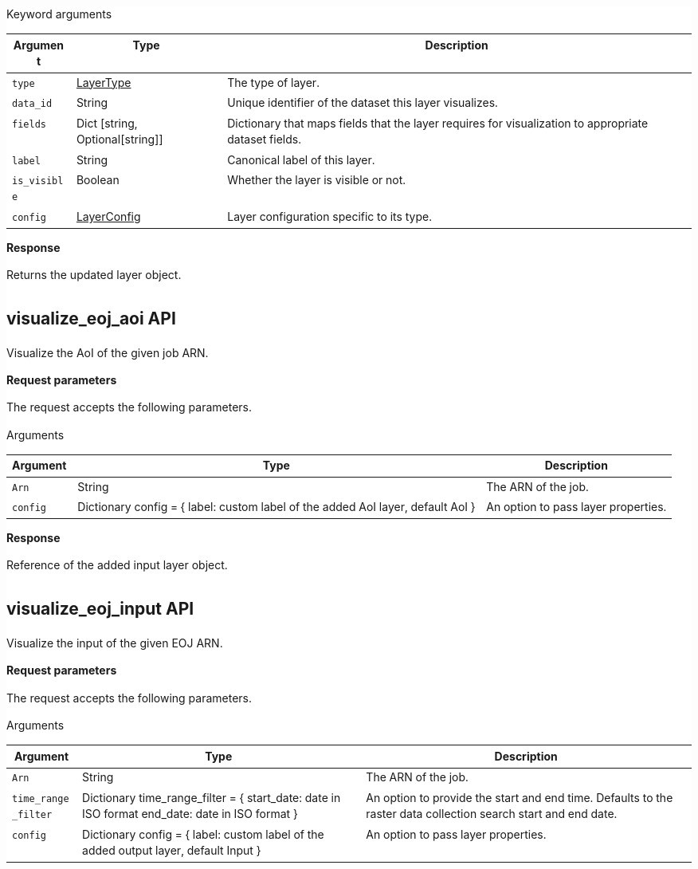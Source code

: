 Keyword arguments


| Argument |  Type  |  Description  | 
| --- | --- | --- | 
| `type` | [LayerType](https://location.foursquare.com/developer/docs/studio-map-sdk-types#layertype) | The type of layer\. | 
| `data_id` | String | Unique identifier of the dataset this layer visualizes\. | 
| `fields` | Dict \[string, Optional\[string\]\] | Dictionary that maps fields that the layer requires for visualization to appropriate dataset fields\. | 
| `label` | String | Canonical label of this layer\. | 
| `is_visible` | Boolean | Whether the layer is visible or not\. | 
| `config` | [LayerConfig](https://location.foursquare.com/developer/docs/studio-map-sdk-types#layerconfig) | Layer configuration specific to its type\.  | 

**Response**

Returns the updated layer object\.

## visualize\_eoj\_aoi API<a name="geo-visualize-eoj-aoi"></a>

Visualize the AoI of the given job ARN\.

**Request parameters**

The request accepts the following parameters\.

Arguments


| Argument |  Type  |  Description  | 
| --- | --- | --- | 
|  `Arn`  |  String  |  The ARN of the job\.  | 
|  `config`  |  Dictionary config = \{ label: <string> custom label of the added AoI layer, default AoI \}  |  An option to pass layer properties\.  | 

**Response**

Reference of the added input layer object\.

## visualize\_eoj\_input API<a name="geo-visualize-eoj-input"></a>

Visualize the input of the given EOJ ARN\.

**Request parameters**

The request accepts the following parameters\.

Arguments


| Argument |  Type  |  Description  | 
| --- | --- | --- | 
| `Arn` | String | The ARN of the job\. | 
| `time_range_filter` |  Dictionary time\_range\_filter = \{ start\_date: <string> date in ISO format end\_date: <string> date in ISO format \}  | An option to provide the start and end time\. Defaults to the raster data collection search start and end date\. | 
| `config` |  Dictionary config = \{ label: <string> custom label of the added output layer, default Input \}  | An option to pass layer properties\. | 
